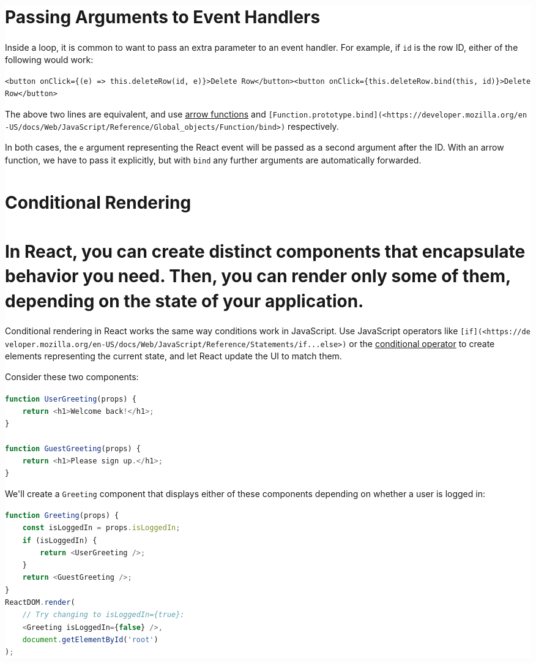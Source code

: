 # Passing Arguments to Event Handlers

Inside a loop, it is common to want to pass an extra parameter to an event handler. For example, if `id` is the row ID, either of the following would work:

`<button onClick={(e) => this.deleteRow(id, e)}>Delete Row</button><button onClick={this.deleteRow.bind(this, id)}>Delete Row</button>`

The above two lines are equivalent, and use [arrow functions](https://developer.mozilla.org/en-US/docs/Web/JavaScript/Reference/Functions/Arrow_functions) and `[Function.prototype.bind](<https://developer.mozilla.org/en-US/docs/Web/JavaScript/Reference/Global_objects/Function/bind>)` respectively.

In both cases, the `e` argument representing the React event will be passed as a second argument after the ID. With an arrow function, we have to pass it explicitly, but with `bind` any further arguments are automatically forwarded.

# **Conditional Rendering**

# In React, you can create distinct components that encapsulate behavior you need. Then, you can render only some of them, depending on the state of your application.

Conditional rendering in React works the same way conditions work in JavaScript. Use JavaScript operators like `[if](<https://developer.mozilla.org/en-US/docs/Web/JavaScript/Reference/Statements/if...else>)` or the [conditional operator](https://developer.mozilla.org/en/docs/Web/JavaScript/Reference/Operators/Conditional_Operator) to create elements representing the current state, and let React update the UI to match them.

Consider these two components:

```js
function UserGreeting(props) {
    return <h1>Welcome back!</h1>;
}

function GuestGreeting(props) {
    return <h1>Please sign up.</h1>;
}
```

We'll create a `Greeting` component that displays either of these components depending on whether a user is logged in:

```js
function Greeting(props) {
    const isLoggedIn = props.isLoggedIn;
    if (isLoggedIn) {
        return <UserGreeting />;
    }
    return <GuestGreeting />;
}
ReactDOM.render(
    // Try changing to isLoggedIn={true}:
    <Greeting isLoggedIn={false} />,
    document.getElementById('root')
);
```
